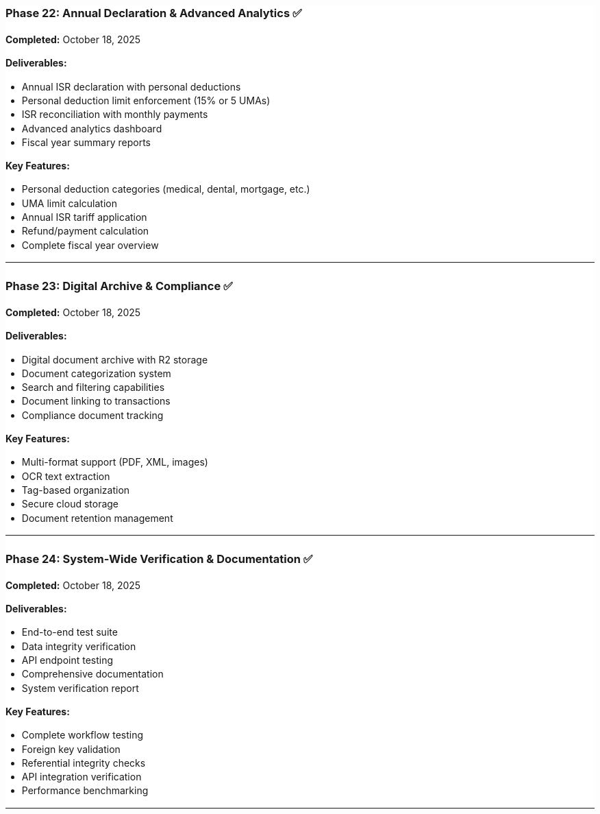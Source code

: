 
### Phase 22: Annual Declaration & Advanced Analytics ✅
**Completed:** October 18, 2025

**Deliverables:**
- Annual ISR declaration with personal deductions
- Personal deduction limit enforcement (15% or 5 UMAs)
- ISR reconciliation with monthly payments
- Advanced analytics dashboard
- Fiscal year summary reports

**Key Features:**
- Personal deduction categories (medical, dental, mortgage, etc.)
- UMA limit calculation
- Annual ISR tariff application
- Refund/payment calculation
- Complete fiscal year overview

---

### Phase 23: Digital Archive & Compliance ✅
**Completed:** October 18, 2025

**Deliverables:**
- Digital document archive with R2 storage
- Document categorization system
- Search and filtering capabilities
- Document linking to transactions
- Compliance document tracking

**Key Features:**
- Multi-format support (PDF, XML, images)
- OCR text extraction
- Tag-based organization
- Secure cloud storage
- Document retention management

---

### Phase 24: System-Wide Verification & Documentation ✅
**Completed:** October 18, 2025

**Deliverables:**
- End-to-end test suite
- Data integrity verification
- API endpoint testing
- Comprehensive documentation
- System verification report

**Key Features:**
- Complete workflow testing
- Foreign key validation
- Referential integrity checks
- API integration verification
- Performance benchmarking

---